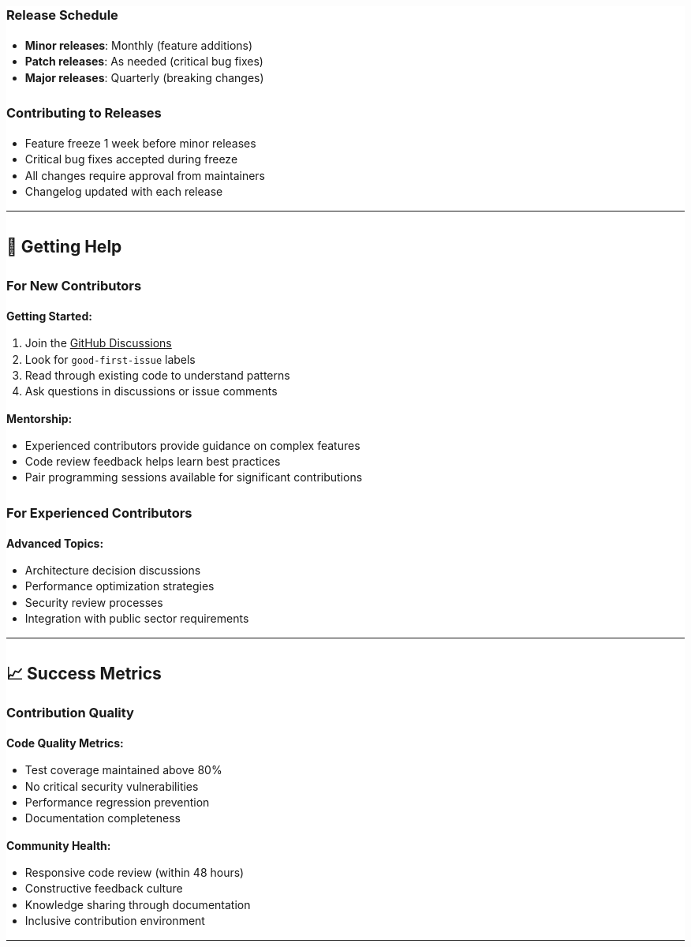 ### Release Schedule

- **Minor releases**: Monthly (feature additions)
- **Patch releases**: As needed (critical bug fixes)
- **Major releases**: Quarterly (breaking changes)

### Contributing to Releases

- Feature freeze 1 week before minor releases
- Critical bug fixes accepted during freeze
- All changes require approval from maintainers
- Changelog updated with each release

---

## 🤝 Getting Help

### For New Contributors

**Getting Started:**
1. Join the [GitHub Discussions](https://github.com/sundsvallai/eneo/discussions)
2. Look for `good-first-issue` labels
3. Read through existing code to understand patterns
4. Ask questions in discussions or issue comments

**Mentorship:**
- Experienced contributors provide guidance on complex features
- Code review feedback helps learn best practices
- Pair programming sessions available for significant contributions

### For Experienced Contributors

**Advanced Topics:**
- Architecture decision discussions
- Performance optimization strategies
- Security review processes
- Integration with public sector requirements

---

## 📈 Success Metrics

### Contribution Quality

**Code Quality Metrics:**
- Test coverage maintained above 80%
- No critical security vulnerabilities
- Performance regression prevention
- Documentation completeness

**Community Health:**
- Responsive code review (within 48 hours)
- Constructive feedback culture
- Knowledge sharing through documentation
- Inclusive contribution environment

---